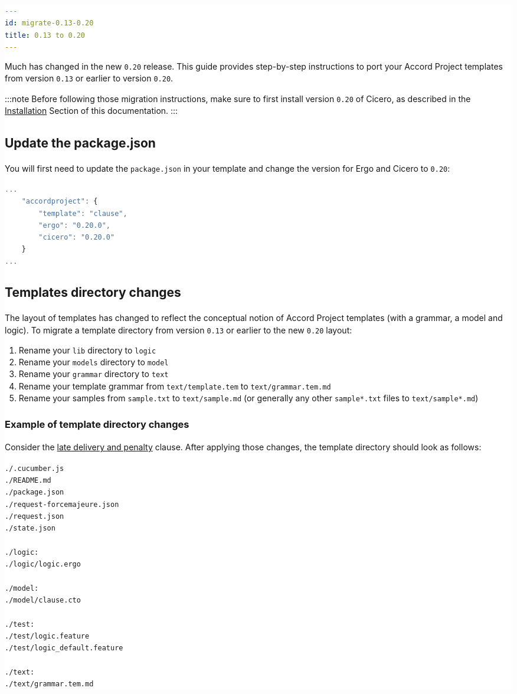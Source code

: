 ```yaml
---
id: migrate-0.13-0.20
title: 0.13 to 0.20
---
```


Much has changed in the new `0.20` release. This guide provides step-by-step instructions to port your Accord Project templates from version `0.13` or earlier to version `0.20`.

:::note
Before following those migration instructions, make sure to first install version `0.20` of Cicero, as described in the [Installation](started-installation) Section of this documentation.
:::

## Update the package.json

You will first need to update the `package.json` in your template and change the version for Ergo and Cicero to `0.20`:
```js
...
    "accordproject": {
        "template": "clause",
        "ergo": "0.20.0",
        "cicero": "0.20.0"
    }
...
```

## Templates directory changes

The layout of templates has changed to reflect the conceptual notion of Accord Project templates (with a grammar, a model and logic). To migrate a template directory from version `0.13` or earlier to the new `0.20` layout:
1. Rename your `lib` directory to `logic`
2. Rename your `models` directory to `model`
3. Rename your `grammar` directory to `text`
4. Rename your template grammar from `text/template.tem` to `text/grammar.tem.md`
5. Rename your samples from `sample.txt` to `text/sample.md` (or generally any other `sample*.txt` files to `text/sample*.md`)

### Example of template directory changes

Consider the [late delivery and penalty](https://templates.accordproject.org/latedeliveryandpenalty@0.14.1.html) clause. After applying those changes, the template directory should look as follows:
```
./.cucumber.js
./README.md
./package.json
./request-forcemajeure.json
./request.json
./state.json

./logic:
./logic/logic.ergo

./model:
./model/clause.cto

./test:
./test/logic.feature
./test/logic_default.feature

./text:
./text/grammar.tem.md
```